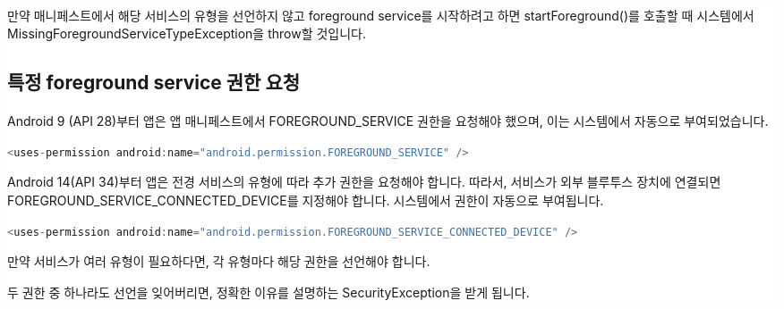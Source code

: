 

<ins class="adsbygoogle"
     style="display:block"
     data-ad-client="ca-pub-4877378276818686"
     data-ad-slot="1898504329"
     data-ad-format="auto"
     data-full-width-responsive="true"></ins>

<script>
     (adsbygoogle = window.adsbygoogle || []).push({});
</script>

만약 매니페스트에서 해당 서비스의 유형을 선언하지 않고 foreground service를 시작하려고 하면 startForeground()를 호출할 때 시스템에서 MissingForegroundServiceTypeException을 throw할 것입니다.

## 특정 foreground service 권한 요청

Android 9 (API 28)부터 앱은 앱 매니페스트에서 FOREGROUND_SERVICE 권한을 요청해야 했으며, 이는 시스템에서 자동으로 부여되었습니다.

```js
<uses-permission android:name="android.permission.FOREGROUND_SERVICE" />
```



<ins class="adsbygoogle"
     style="display:block"
     data-ad-client="ca-pub-4877378276818686"
     data-ad-slot="1898504329"
     data-ad-format="auto"
     data-full-width-responsive="true"></ins>

<script>
     (adsbygoogle = window.adsbygoogle || []).push({});
</script>

Android 14(API 34)부터 앱은 전경 서비스의 유형에 따라 추가 권한을 요청해야 합니다. 따라서, 서비스가 외부 블루투스 장치에 연결되면 FOREGROUND_SERVICE_CONNECTED_DEVICE를 지정해야 합니다. 시스템에서 권한이 자동으로 부여됩니다.

```js
<uses-permission android:name="android.permission.FOREGROUND_SERVICE_CONNECTED_DEVICE" />
```

만약 서비스가 여러 유형이 필요하다면, 각 유형마다 해당 권한을 선언해야 합니다.

두 권한 중 하나라도 선언을 잊어버리면, 정확한 이유를 설명하는 SecurityException을 받게 됩니다.



<ins class="adsbygoogle"
     style="display:block"
     data-ad-client="ca-pub-4877378276818686"
     data-ad-slot="1898504329"
     data-ad-format="auto"
     data-full-width-responsive="true"></ins>

<script>
     (adsbygoogle = window.adsbygoogle || []).push({});
</script>
